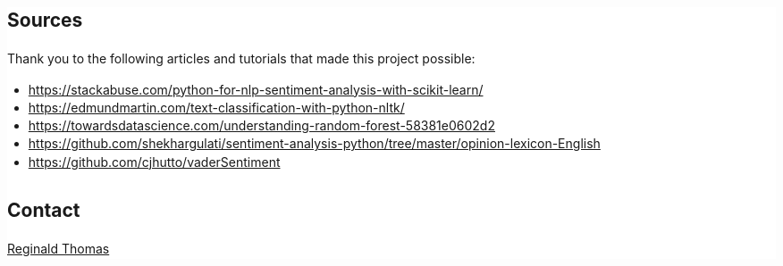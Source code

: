 ## Sources
Thank you to the following articles and tutorials that made this project possible:
* https://stackabuse.com/python-for-nlp-sentiment-analysis-with-scikit-learn/
* https://edmundmartin.com/text-classification-with-python-nltk/
* https://towardsdatascience.com/understanding-random-forest-58381e0602d2
* https://github.com/shekhargulati/sentiment-analysis-python/tree/master/opinion-lexicon-English
* https://github.com/cjhutto/vaderSentiment
## Contact
[Reginald Thomas](mailto:reginaldcolethomas@gmail.com)

